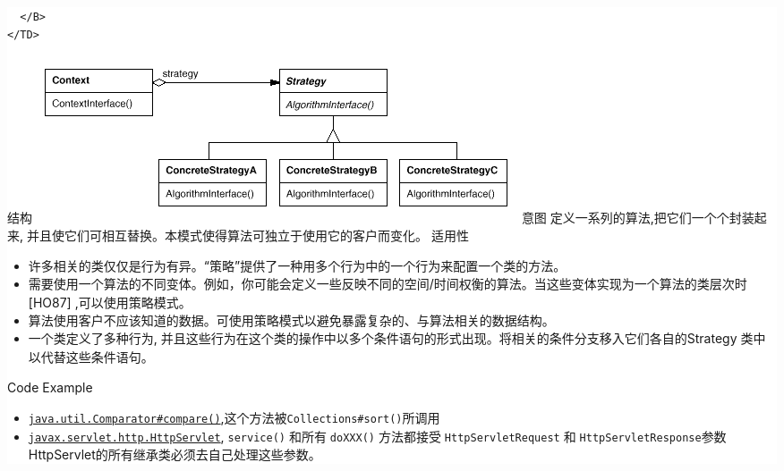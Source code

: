       </B>
    </TD>
  </TR>
  <TR>
    <TD>
      结构
    </TD>
    <TD>
      <IMG SRC=../images/design_patterns/Strategy.gif Title="Strategy" />
    </TD>
  </TR>
  <TR>
    <TD>
      意图
    </TD>
    <TD>
      定义一系列的算法,把它们一个个封装起来, 并且使它们可相互替换。本模式使得算法可独立于使用它的客户而变化。
    </TD>
  </TR>
  <TR>
    <TD>
      适用性
    </TD>
    <TD>
      <UL>
        <LI>
          许多相关的类仅仅是行为有异。“策略”提供了一种用多个行为中的一个行为来配置一个类的方法。
        </LI>
        <LI>
          需要使用一个算法的不同变体。例如，你可能会定义一些反映不同的空间/时间权衡的算法。当这些变体实现为一个算法的类层次时[HO87]
          ,可以使用策略模式。
        </LI>
        <LI>
          算法使用客户不应该知道的数据。可使用策略模式以避免暴露复杂的、与算法相关的数据结构。
        </LI>
        <LI>
          一个类定义了多种行为, 并且这些行为在这个类的操作中以多个条件语句的形式出现。将相关的条件分支移入它们各自的Strategy
          类中以代替这些条件语句。
        </LI>
      </UL>
    </TD>
  </TR>
  <TR>
    <TD>
      Code Example
    </TD>
    <TD>
      <ul>
        <li><a href="http://docs.oracle.com/javase/6/docs/api/java/util/Comparator.html#compare%28T,%20T%29"><code>java.util.Comparator#compare()</code></a>,这个方法被<code>Collections#sort()</code>所调用 </li>
        <li><a href="http://docs.oracle.com/javaee/6/api/javax/servlet/http/HttpServlet.html"><code>javax.servlet.http.HttpServlet</code></a>, <code>service()</code> 和所有 <code>doXXX()</code> 方法都接受 <code>HttpServletRequest</code> 和 <code>HttpServletResponse</code>参数 HttpServlet的所有继承类必须去自己处理这些参数。</li>